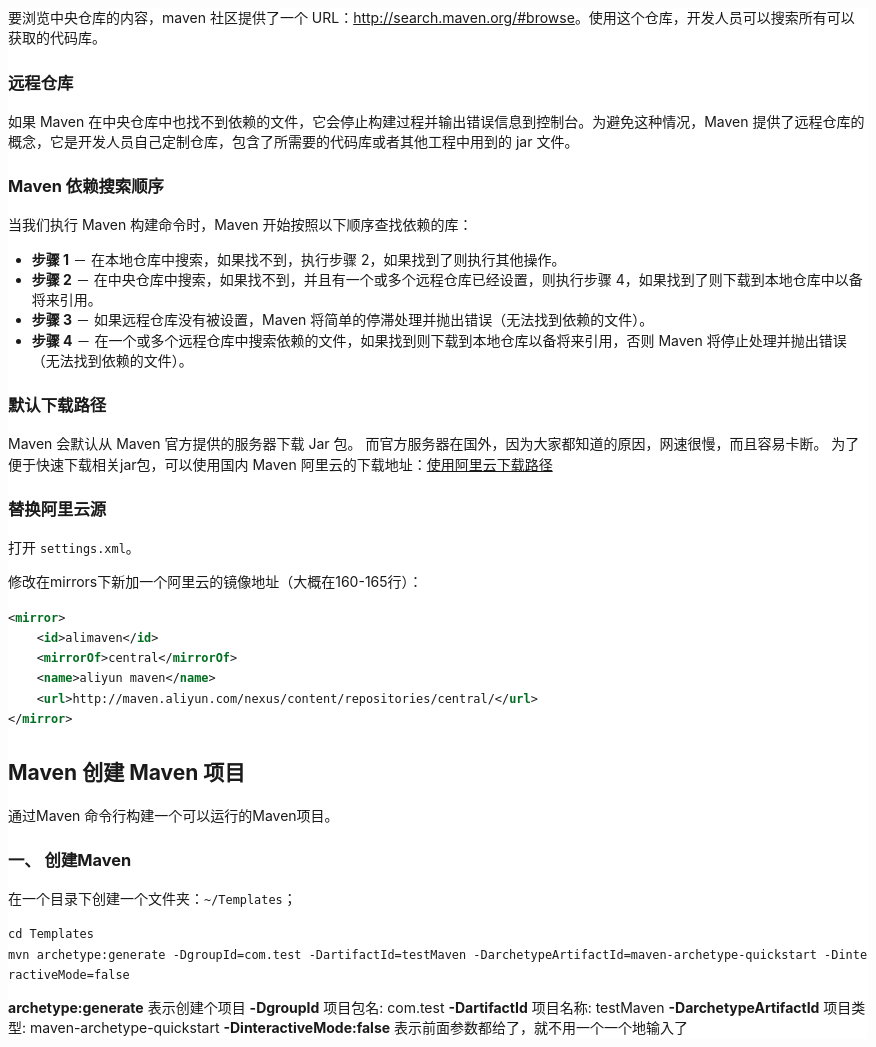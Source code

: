 要浏览中央仓库的内容，maven 社区提供了一个 URL：<http://search.maven.org/#browse>。使用这个仓库，开发人员可以搜索所有可以获取的代码库。

### 远程仓库

如果 Maven 在中央仓库中也找不到依赖的文件，它会停止构建过程并输出错误信息到控制台。为避免这种情况，Maven 提供了远程仓库的概念，它是开发人员自己定制仓库，包含了所需要的代码库或者其他工程中用到的 jar 文件。

### Maven 依赖搜索顺序

当我们执行 Maven 构建命令时，Maven 开始按照以下顺序查找依赖的库：

- **步骤 1** － 在本地仓库中搜索，如果找不到，执行步骤 2，如果找到了则执行其他操作。
- **步骤 2** － 在中央仓库中搜索，如果找不到，并且有一个或多个远程仓库已经设置，则执行步骤 4，如果找到了则下载到本地仓库中以备将来引用。
- **步骤 3** － 如果远程仓库没有被设置，Maven 将简单的停滞处理并抛出错误（无法找到依赖的文件）。
- **步骤 4** － 在一个或多个远程仓库中搜索依赖的文件，如果找到则下载到本地仓库以备将来引用，否则 Maven 将停止处理并抛出错误（无法找到依赖的文件）。

### 默认下载路径

Maven 会默认从 Maven 官方提供的服务器下载 Jar 包。 
而官方服务器在国外，因为大家都知道的原因，网速很慢，而且容易卡断。 为了便于快速下载相关jar包，可以使用国内 Maven 阿里云的下载地址：[使用阿里云下载路径](http://how2j.cn/k/maven/maven-repositories/1330.html#step5570)

### 替换阿里云源

打开 `settings.xml`。

修改在mirrors下新加一个阿里云的镜像地址（大概在160-165行）：

```xml
<mirror>
	<id>alimaven</id>
    <mirrorOf>central</mirrorOf>
    <name>aliyun maven</name>
    <url>http://maven.aliyun.com/nexus/content/repositories/central/</url>
</mirror>
```

## Maven 创建 Maven 项目

通过Maven 命令行构建一个可以运行的Maven项目。

### 一、 创建Maven

在一个目录下创建一个文件夹：`~/Templates`；

```shell
cd Templates
mvn archetype:generate -DgroupId=com.test -DartifactId=testMaven -DarchetypeArtifactId=maven-archetype-quickstart -DinteractiveMode=false
```

**archetype:generate** 表示创建个项目
**-DgroupId** 项目包名: com.test
**-DartifactId** 项目名称: testMaven
**-DarchetypeArtifactId** 项目类型: maven-archetype-quickstart
**-DinteractiveMode:false** 表示前面参数都给了，就不用一个一个地输入了
